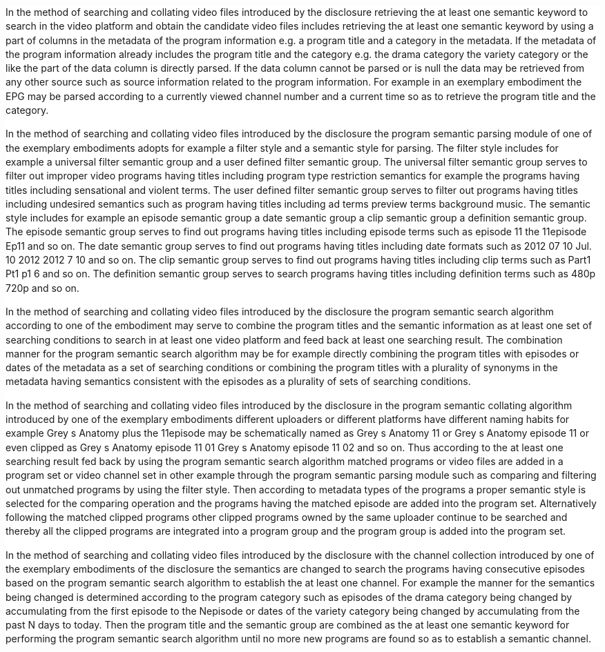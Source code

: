 In the method of searching and collating video files introduced by the disclosure retrieving the at least one semantic keyword to search in the video platform and obtain the candidate video files includes retrieving the at least one semantic keyword by using a part of columns in the metadata of the program information e.g. a program title and a category in the metadata. If the metadata of the program information already includes the program title and the category e.g. the drama category the variety category or the like the part of the data column is directly parsed. If the data column cannot be parsed or is null the data may be retrieved from any other source such as source information related to the program information. For example in an exemplary embodiment the EPG may be parsed according to a currently viewed channel number and a current time so as to retrieve the program title and the category.

In the method of searching and collating video files introduced by the disclosure the program semantic parsing module of one of the exemplary embodiments adopts for example a filter style and a semantic style for parsing. The filter style includes for example a universal filter semantic group and a user defined filter semantic group. The universal filter semantic group serves to filter out improper video programs having titles including program type restriction semantics for example the programs having titles including sensational and violent terms. The user defined filter semantic group serves to filter out programs having titles including undesired semantics such as program having titles including ad terms preview terms background music. The semantic style includes for example an episode semantic group a date semantic group a clip semantic group a definition semantic group. The episode semantic group serves to find out programs having titles including episode terms such as episode 11 the 11episode Ep11 and so on. The date semantic group serves to find out programs having titles including date formats such as 2012 07 10 Jul. 10 2012 2012 7 10 and so on. The clip semantic group serves to find out programs having titles including clip terms such as Part1 Pt1 p1 6 and so on. The definition semantic group serves to search programs having titles including definition terms such as 480p 720p and so on.

In the method of searching and collating video files introduced by the disclosure the program semantic search algorithm according to one of the embodiment may serve to combine the program titles and the semantic information as at least one set of searching conditions to search in at least one video platform and feed back at least one searching result. The combination manner for the program semantic search algorithm may be for example directly combining the program titles with episodes or dates of the metadata as a set of searching conditions or combining the program titles with a plurality of synonyms in the metadata having semantics consistent with the episodes as a plurality of sets of searching conditions.

In the method of searching and collating video files introduced by the disclosure in the program semantic collating algorithm introduced by one of the exemplary embodiments different uploaders or different platforms have different naming habits for example Grey s Anatomy plus the 11episode may be schematically named as Grey s Anatomy 11 or Grey s Anatomy episode 11 or even clipped as Grey s Anatomy episode 11 01 Grey s Anatomy episode 11 02 and so on. Thus according to the at least one searching result fed back by using the program semantic search algorithm matched programs or video files are added in a program set or video channel set in other example through the program semantic parsing module such as comparing and filtering out unmatched programs by using the filter style. Then according to metadata types of the programs a proper semantic style is selected for the comparing operation and the programs having the matched episode are added into the program set. Alternatively following the matched clipped programs other clipped programs owned by the same uploader continue to be searched and thereby all the clipped programs are integrated into a program group and the program group is added into the program set.

In the method of searching and collating video files introduced by the disclosure with the channel collection introduced by one of the exemplary embodiments of the disclosure the semantics are changed to search the programs having consecutive episodes based on the program semantic search algorithm to establish the at least one channel. For example the manner for the semantics being changed is determined according to the program category such as episodes of the drama category being changed by accumulating from the first episode to the Nepisode or dates of the variety category being changed by accumulating from the past N days to today. Then the program title and the semantic group are combined as the at least one semantic keyword for performing the program semantic search algorithm until no more new programs are found so as to establish a semantic channel.
